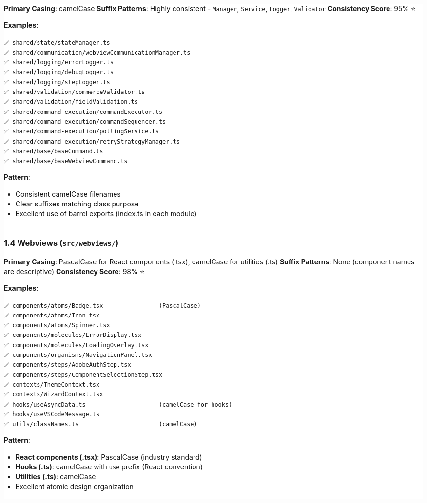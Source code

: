 **Primary Casing**: camelCase
**Suffix Patterns**: Highly consistent - `Manager`, `Service`, `Logger`, `Validator`
**Consistency Score**: 95% ⭐

**Examples**:
```
✅ shared/state/stateManager.ts
✅ shared/communication/webviewCommunicationManager.ts
✅ shared/logging/errorLogger.ts
✅ shared/logging/debugLogger.ts
✅ shared/logging/stepLogger.ts
✅ shared/validation/commerceValidator.ts
✅ shared/validation/fieldValidation.ts
✅ shared/command-execution/commandExecutor.ts
✅ shared/command-execution/commandSequencer.ts
✅ shared/command-execution/pollingService.ts
✅ shared/command-execution/retryStrategyManager.ts
✅ shared/base/baseCommand.ts
✅ shared/base/baseWebviewCommand.ts
```

**Pattern**:
- Consistent camelCase filenames
- Clear suffixes matching class purpose
- Excellent use of barrel exports (index.ts in each module)

---

### 1.4 Webviews (`src/webviews/`)

**Primary Casing**: PascalCase for React components (.tsx), camelCase for utilities (.ts)
**Suffix Patterns**: None (component names are descriptive)
**Consistency Score**: 98% ⭐

**Examples**:
```
✅ components/atoms/Badge.tsx                (PascalCase)
✅ components/atoms/Icon.tsx
✅ components/atoms/Spinner.tsx
✅ components/molecules/ErrorDisplay.tsx
✅ components/molecules/LoadingOverlay.tsx
✅ components/organisms/NavigationPanel.tsx
✅ components/steps/AdobeAuthStep.tsx
✅ components/steps/ComponentSelectionStep.tsx
✅ contexts/ThemeContext.tsx
✅ contexts/WizardContext.tsx
✅ hooks/useAsyncData.ts                     (camelCase for hooks)
✅ hooks/useVSCodeMessage.ts
✅ utils/classNames.ts                       (camelCase)
```

**Pattern**:
- **React components (.tsx)**: PascalCase (industry standard)
- **Hooks (.ts)**: camelCase with `use` prefix (React convention)
- **Utilities (.ts)**: camelCase
- Excellent atomic design organization

---